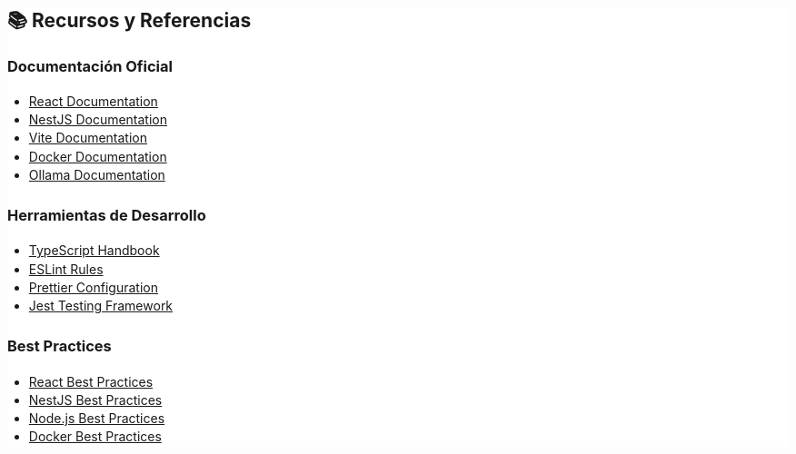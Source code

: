 ## 📚 Recursos y Referencias

### Documentación Oficial
- [React Documentation](https://react.dev/)
- [NestJS Documentation](https://docs.nestjs.com/)
- [Vite Documentation](https://vitejs.dev/)
- [Docker Documentation](https://docs.docker.com/)
- [Ollama Documentation](https://ollama.ai/docs)

### Herramientas de Desarrollo
- [TypeScript Handbook](https://www.typescriptlang.org/docs/)
- [ESLint Rules](https://eslint.org/docs/rules/)
- [Prettier Configuration](https://prettier.io/docs/en/configuration.html)
- [Jest Testing Framework](https://jestjs.io/docs/getting-started)

### Best Practices
- [React Best Practices](https://react.dev/learn/thinking-in-react)
- [NestJS Best Practices](https://docs.nestjs.com/techniques/security)
- [Node.js Best Practices](https://github.com/goldbergyoni/nodebestpractices)
- [Docker Best Practices](https://docs.docker.com/develop/dev-best-practices/)
